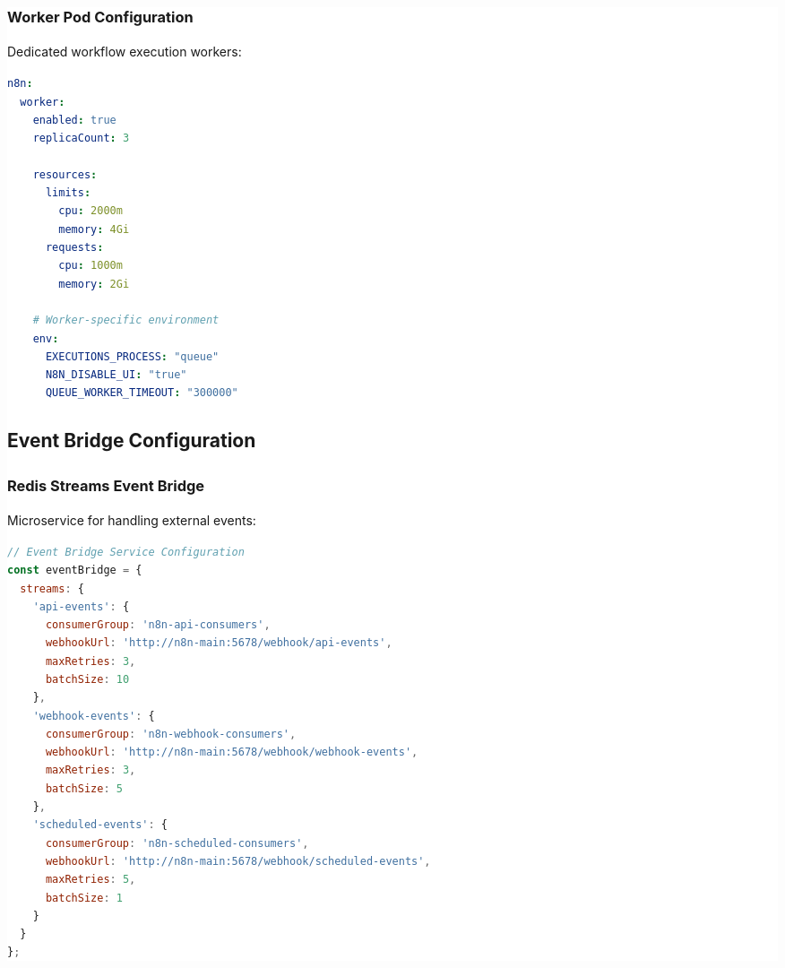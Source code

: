 ### Worker Pod Configuration
Dedicated workflow execution workers:

```yaml
n8n:
  worker:
    enabled: true
    replicaCount: 3
    
    resources:
      limits:
        cpu: 2000m
        memory: 4Gi
      requests:
        cpu: 1000m
        memory: 2Gi
    
    # Worker-specific environment
    env:
      EXECUTIONS_PROCESS: "queue"
      N8N_DISABLE_UI: "true"
      QUEUE_WORKER_TIMEOUT: "300000"
```

## Event Bridge Configuration

### Redis Streams Event Bridge
Microservice for handling external events:

```javascript
// Event Bridge Service Configuration
const eventBridge = {
  streams: {
    'api-events': {
      consumerGroup: 'n8n-api-consumers',
      webhookUrl: 'http://n8n-main:5678/webhook/api-events',
      maxRetries: 3,
      batchSize: 10
    },
    'webhook-events': {
      consumerGroup: 'n8n-webhook-consumers', 
      webhookUrl: 'http://n8n-main:5678/webhook/webhook-events',
      maxRetries: 3,
      batchSize: 5
    },
    'scheduled-events': {
      consumerGroup: 'n8n-scheduled-consumers',
      webhookUrl: 'http://n8n-main:5678/webhook/scheduled-events',
      maxRetries: 5,
      batchSize: 1
    }
  }
};
```
